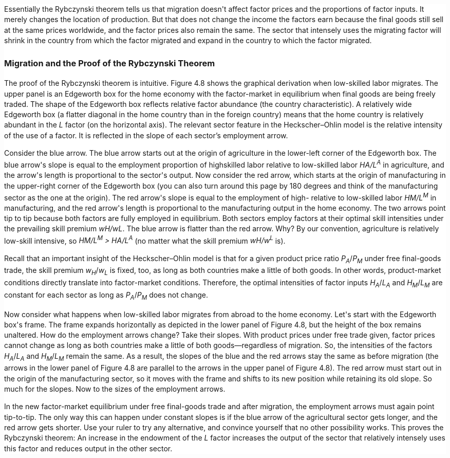 Essentially the Rybczynski theorem tells us that migration doesn't affect factor prices and the proportions of factor inputs. It merely changes the location of production. But that does not change the income the factors earn because the final goods still sell at the same prices worldwide, and the factor prices also remain the same. The sector that intensely uses the migrating factor will shrink in the country from which the factor migrated and expand in the country to which the factor migrated.

### **Migration and the Proof of the Rybczynski Theorem**

The proof of the Rybczynski theorem is intuitive. Figure 4.8 shows the graphical derivation when low-skilled labor migrates. The upper panel is an Edgeworth box for the home economy with the factor-market in equilibrium when final goods are being freely traded. The shape of the Edgeworth box reflects relative factor abundance (the country characteristic). A relatively wide Edgeworth box (a flatter diagonal in the home country than in the foreign country) means that the home country is relatively abundant in the *L* factor (on the horizontal axis). The relevant sector feature in the Heckscher–Ohlin model is the relative intensity of the use of a factor. It is reflected in the slope of each sector’s employment arrow.

Consider the blue arrow. The blue arrow starts out at the origin of agriculture in the lower-left corner of the Edgeworth box. The blue arrow's slope is equal to the employment proportion of highskilled labor relative to low-skilled labor *HA/L<sup>A</sup>* in agriculture, and the arrow's length is proportional to the sector's output. Now consider the red arrow, which starts at the origin of manufacturing in the upper-right corner of the Edgeworth box (you can also turn around this page by 180 degrees and think of the manufacturing sector as the one at the origin). The red arrow's slope is equal to the employment of high- relative to low-skilled labor *HM/L<sup>M</sup>* in manufacturing, and the red arrow's length is proportional to the manufacturing output in the home economy. The two arrows point tip to tip because both factors are fully employed in equilibrium. Both sectors employ factors at their optimal skill intensities under the prevailing skill premium *wH/wL*. The blue arrow is flatter than the red arrow. Why? By our convention, agriculture is relatively low-skill intensive, so *HM/L<sup>M</sup> > HA/L<sup>A</sup>* (no matter what the skill premium *wH/w<sup>L</sup>* is).

Recall that an important insight of the Heckscher–Ohlin model is that for a given product price ratio  $P_A/P_M$  under free final-goods trade, the skill premium  $w_H/w_L$  is fixed, too, as long as both countries make a little of both goods. In other words, product-market conditions directly translate into factor-market conditions. Therefore, the optimal intensities of factor inputs  $H_A/L_A$  and  $H_M/L_M$  are constant for each sector as long as  $P_A/P_M$  does not change.

Now consider what happens when low-skilled labor migrates from abroad to the home economy. Let's start with the Edgeworth box's frame. The frame expands horizontally as depicted in the lower panel of Figure 4.8, but the height of the box remains unaltered. How do the employment arrows change? Take their slopes. With product prices under free trade given, factor prices cannot change as long as both countries make a little of both goods—regardless of migration. So, the intensities of the factors  $H_A/L_A$  and  $H_M/L_M$  remain the same. As a result, the slopes of the blue and the red arrows stay the same as before migration (the arrows in the lower panel of Figure 4.8 are parallel to the arrows in the upper panel of Figure 4.8). The red arrow must start out in the origin of the manufacturing sector, so it moves with the frame and shifts to its new position while retaining its old slope. So much for the slopes. Now to the sizes of the employment arrows.

In the new factor-market equilibrium under free final-goods trade and after migration, the employment arrows must again point tip-to-tip. The only way this can happen under constant slopes is if the blue arrow of the agricultural sector gets longer, and the red arrow gets shorter. Use your ruler to try any alternative, and convince yourself that no other possibility works. This proves the Rybczynski theorem: An increase in the endowment of the *L* factor increases the output of the sector that relatively intensely uses this factor and reduces output in the other sector.
